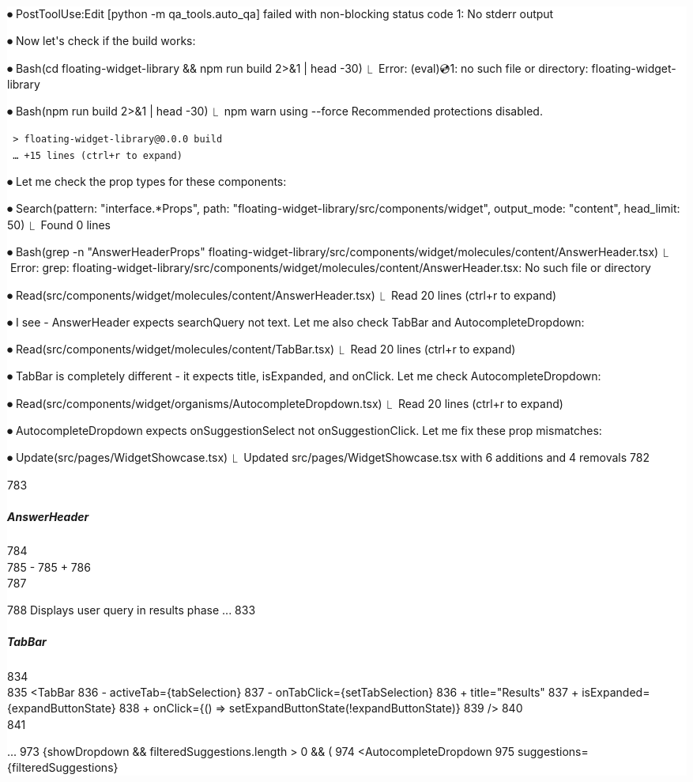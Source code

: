 ⏺ PostToolUse:Edit [python -m qa_tools.auto_qa] failed with non-blocking status code 1: No stderr
output

⏺ Now let's check if the build works:

⏺ Bash(cd floating-widget-library && npm run build 2>&1 | head -30)
⎿  Error: (eval):cd:1: no such file or directory: floating-widget-library

⏺ Bash(npm run build 2>&1 | head -30)
⎿  npm warn using --force Recommended protections disabled.

     > floating-widget-library@0.0.0 build
     … +15 lines (ctrl+r to expand)

⏺ Let me check the prop types for these components:

⏺ Search(pattern: "interface.\*Props", path: "floating-widget-library/src/components/widget",
output_mode: "content", head_limit: 50)
⎿  Found 0 lines

⏺ Bash(grep -n "AnswerHeaderProps"
floating-widget-library/src/components/widget/molecules/content/AnswerHeader.tsx)
⎿  Error: grep: floating-widget-library/src/components/widget/molecules/content/AnswerHeader.tsx: No
such file or directory

⏺ Read(src/components/widget/molecules/content/AnswerHeader.tsx)
⎿  Read 20 lines (ctrl+r to expand)

⏺ I see - AnswerHeader expects searchQuery not text. Let me also check TabBar and
AutocompleteDropdown:

⏺ Read(src/components/widget/molecules/content/TabBar.tsx)
⎿  Read 20 lines (ctrl+r to expand)

⏺ TabBar is completely different - it expects title, isExpanded, and onClick. Let me check
AutocompleteDropdown:

⏺ Read(src/components/widget/organisms/AutocompleteDropdown.tsx)
⎿  Read 20 lines (ctrl+r to expand)

⏺ AutocompleteDropdown expects onSuggestionSelect not onSuggestionClick. Let me fix these prop
mismatches:

⏺ Update(src/pages/WidgetShowcase.tsx)
⎿  Updated src/pages/WidgetShowcase.tsx with 6 additions and 4 removals
782 <div className="space-y-2">
783 <h5 className="text-sm font-medium">AnswerHeader</h5>
784 <div className="p-4 bg-muted/50 rounded-lg">
785 - <AnswerHeader text="What did Trump say?" />
785 + <AnswerHeader searchQuery="What did Trump say?" />
786 </div>
787 <p className="text-xs text-muted-foreground">
788 Displays user query in results phase
...
833 <h5 className="text-sm font-medium">TabBar</h5>
834 <div className="p-4 bg-muted/50 rounded-lg">
835 <TabBar
836 - activeTab={tabSelection}
837 - onTabClick={setTabSelection}
836 + title="Results"
837 + isExpanded={expandButtonState}
838 + onClick={() => setExpandButtonState(!expandButtonState)}
839 />
840 </div>
841 <p className="text-xs text-muted-foreground">
...
973 {showDropdown && filteredSuggestions.length > 0 && (
974 <AutocompleteDropdown
975 suggestions={filteredSuggestions}